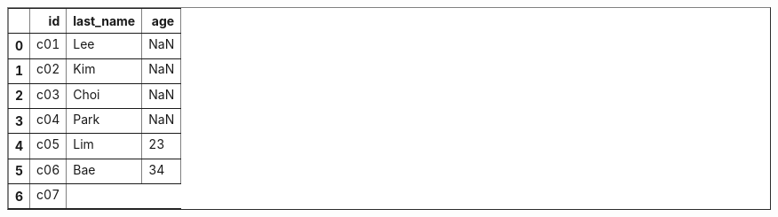 


<div>
<style scoped>
    .dataframe tbody tr th:only-of-type {
        vertical-align: middle;
    }

    .dataframe tbody tr th {
        vertical-align: top;
    }

    .dataframe thead th {
        text-align: right;
    }
</style>
<table border="1" class="dataframe">
  <thead>
    <tr style="text-align: right;">
      <th></th>
      <th>id</th>
      <th>last_name</th>
      <th>age</th>
    </tr>
  </thead>
  <tbody>
    <tr>
      <th>0</th>
      <td>c01</td>
      <td>Lee</td>
      <td>NaN</td>
    </tr>
    <tr>
      <th>1</th>
      <td>c02</td>
      <td>Kim</td>
      <td>NaN</td>
    </tr>
    <tr>
      <th>2</th>
      <td>c03</td>
      <td>Choi</td>
      <td>NaN</td>
    </tr>
    <tr>
      <th>3</th>
      <td>c04</td>
      <td>Park</td>
      <td>NaN</td>
    </tr>
    <tr>
      <th>4</th>
      <td>c05</td>
      <td>Lim</td>
      <td>23</td>
    </tr>
    <tr>
      <th>5</th>
      <td>c06</td>
      <td>Bae</td>
      <td>34</td>
    </tr>
    <tr>
      <th>6</th>
      <td>c07</td>